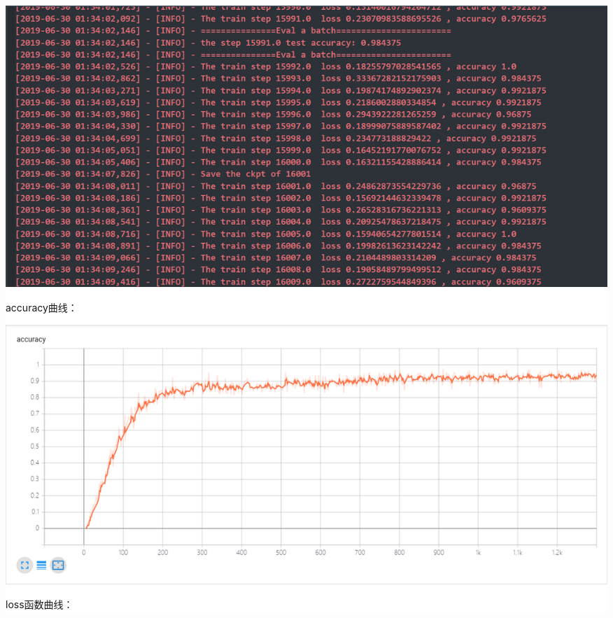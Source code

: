 ![](https://raw.githubusercontent.com/JohanWill/Blogs/master/Images/Deep%20Learning/%E5%85%AC%E4%BC%97%E5%8F%B7%EF%BC%9A%E5%9F%BA%E4%BA%8E%E6%B7%B1%E5%BA%A6%E5%AD%A6%E4%B9%A0%E7%9A%84%E6%B1%89%E5%AD%97%E8%AF%86%E5%88%AB%E5%AE%9E%E7%8E%B0%E6%80%9D%E8%B7%AF/11.png)

accuracy曲线：

![](https://raw.githubusercontent.com/JohanWill/Blogs/master/Images/Deep%20Learning/%E5%85%AC%E4%BC%97%E5%8F%B7%EF%BC%9A%E5%9F%BA%E4%BA%8E%E6%B7%B1%E5%BA%A6%E5%AD%A6%E4%B9%A0%E7%9A%84%E6%B1%89%E5%AD%97%E8%AF%86%E5%88%AB%E5%AE%9E%E7%8E%B0%E6%80%9D%E8%B7%AF/12.png)

loss函数曲线：
